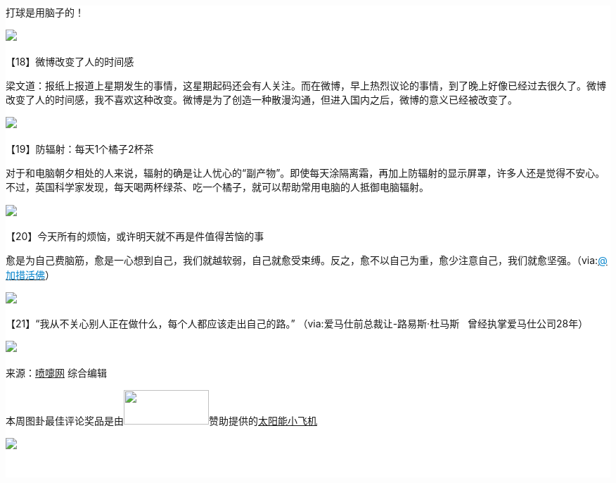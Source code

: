 <p>打球是用脑子的！</p>
<p><img style="BORDER-BOTTOM-COLOR: #000000; BORDER-TOP-COLOR: #000000; BORDER-RIGHT-COLOR: #000000; BORDER-LEFT-COLOR: #000000" border="0" src="http://ptimg.org:88/dapenti/Ap4x2QLq/iFze6.gif"></p>
<p>【18】微博改变了人的时间感</p>
<p>梁文道：报纸上报道上星期发生的事情，这星期起码还会有人关注。而在微博，早上热烈议论的事情，到了晚上好像已经过去很久了。微博改变了人的时间感，我不喜欢这种改变。微博是为了创造一种散漫沟通，但进入国内之后，微博的意义已经被改变了。</p>
<p><img style="BORDER-BOTTOM-COLOR: #000000; BORDER-TOP-COLOR: #000000; BORDER-RIGHT-COLOR: #000000; BORDER-LEFT-COLOR: #000000" border="0" src="http://ptimg.org:88/dapenti/Ap4yENKt/pS9fG.jpg"></p>
<p>【19】防辐射：每天1个橘子2杯茶</p>
<p>对于和电脑朝夕相处的人来说，辐射的确是让人忧心的“副产物”。即使每天涂隔离霜，再加上防辐射的显示屏罩，许多人还是觉得不安心。不过，英国科学家发现，每天喝两杯绿茶、吃一个橘子，就可以帮助常用电脑的人抵御电脑辐射。</p>
<p><img style="BORDER-BOTTOM-COLOR: #000000; BORDER-TOP-COLOR: #000000; BORDER-RIGHT-COLOR: #000000; BORDER-LEFT-COLOR: #000000" border="0" src="http://ptimg.org:88/dapenti/Ap4x1k2A/snSFU.jpg"></p>
<p>【20】今天所有的烦恼，或许明天就不再是件值得苦恼的事</p>
<p>愈是为自己费脑筋，愈是一心想到自己，我们就越软弱，自己就愈受束缚。反之，愈不以自己为重，愈少注意自己，我们就愈坚强。（via:<a href="http://t.sina.com.cn/1342829361"><font color="#0082cb">@加措活佛</font></a>）</p>
<p><img style="BORDER-BOTTOM-COLOR: #000000; BORDER-TOP-COLOR: #000000; BORDER-RIGHT-COLOR: #000000; BORDER-LEFT-COLOR: #000000" border="0" src="http://ptimg.org:88/dapenti/Ap4v0Ha9/10TANq.jpg"></p>
<p>【21】“我从不关心别人正在做什么，每个人都应该走出自己的路。” （via:爱马仕前总裁让-路易斯·杜马斯&#160;&#160; 曾经执掌爱马仕公司28年）</p>
<p><img style="BORDER-BOTTOM-COLOR: #000000; BORDER-TOP-COLOR: #000000; BORDER-RIGHT-COLOR: #000000; BORDER-LEFT-COLOR: #000000" border="0" src="http://ptimg.org:88/dapenti/Ap4CudXw/TkEjL.jpg"></p>
<p>来源：<a href="http://www.dapenti.com/" target="_blank">喷嚏网</a> 综合编辑</p>
<p>本周图卦最佳评论奖品是由<a href="http://www.mygeek.cn/union/?af=dapenti" target="_blank"><img border="0" src="http://www.mygeek.cn/pic/1077123426.jpg" width="121" height="49"></a>赞助提供的<a href="http://www.mygeek.cn/product/Pro489.Html" target="_blank">太阳能小飞机</a></p>
<p><img style="BORDER-BOTTOM-COLOR: #000000; BORDER-TOP-COLOR: #000000; BORDER-RIGHT-COLOR: #000000; BORDER-LEFT-COLOR: #000000" border="0" src="http://www.mygeek.cn/pic/09112911305.jpg"></p>
<p>&#160;</p>
</div>